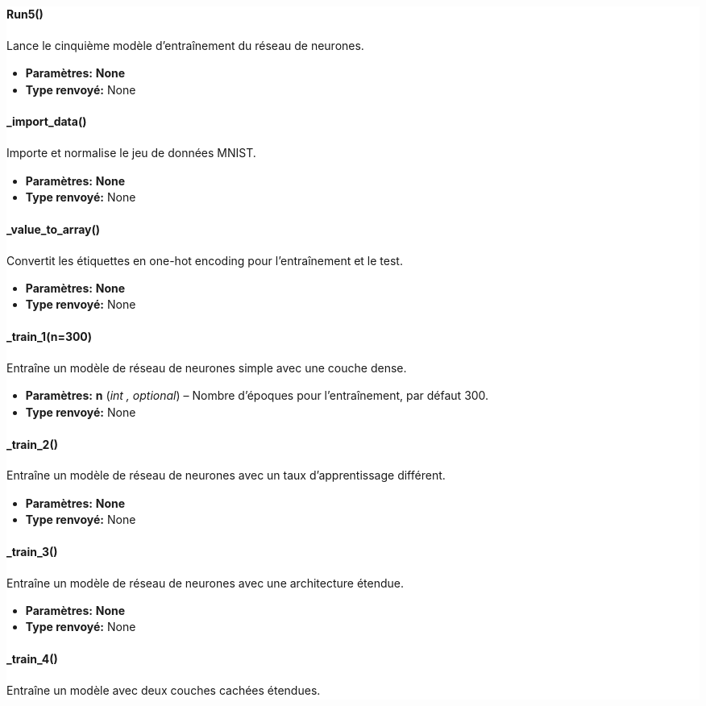 #### Run5()

Lance le cinquième modèle d’entraînement du réseau de neurones.

* **Paramètres:**
  **None**
* **Type renvoyé:**
  None

#### \_import_data()

Importe et normalise le jeu de données MNIST.

* **Paramètres:**
  **None**
* **Type renvoyé:**
  None

#### \_value_to_array()

Convertit les étiquettes en one-hot encoding pour l’entraînement et le test.

* **Paramètres:**
  **None**
* **Type renvoyé:**
  None

#### \_train_1(n=300)

Entraîne un modèle de réseau de neurones simple avec une couche dense.

* **Paramètres:**
  **n** (*int* *,* *optional*) – Nombre d’époques pour l’entraînement, par défaut 300.
* **Type renvoyé:**
  None

#### \_train_2()

Entraîne un modèle de réseau de neurones avec un taux d’apprentissage différent.

* **Paramètres:**
  **None**
* **Type renvoyé:**
  None

#### \_train_3()

Entraîne un modèle de réseau de neurones avec une architecture étendue.

* **Paramètres:**
  **None**
* **Type renvoyé:**
  None

#### \_train_4()

Entraîne un modèle avec deux couches cachées étendues.
